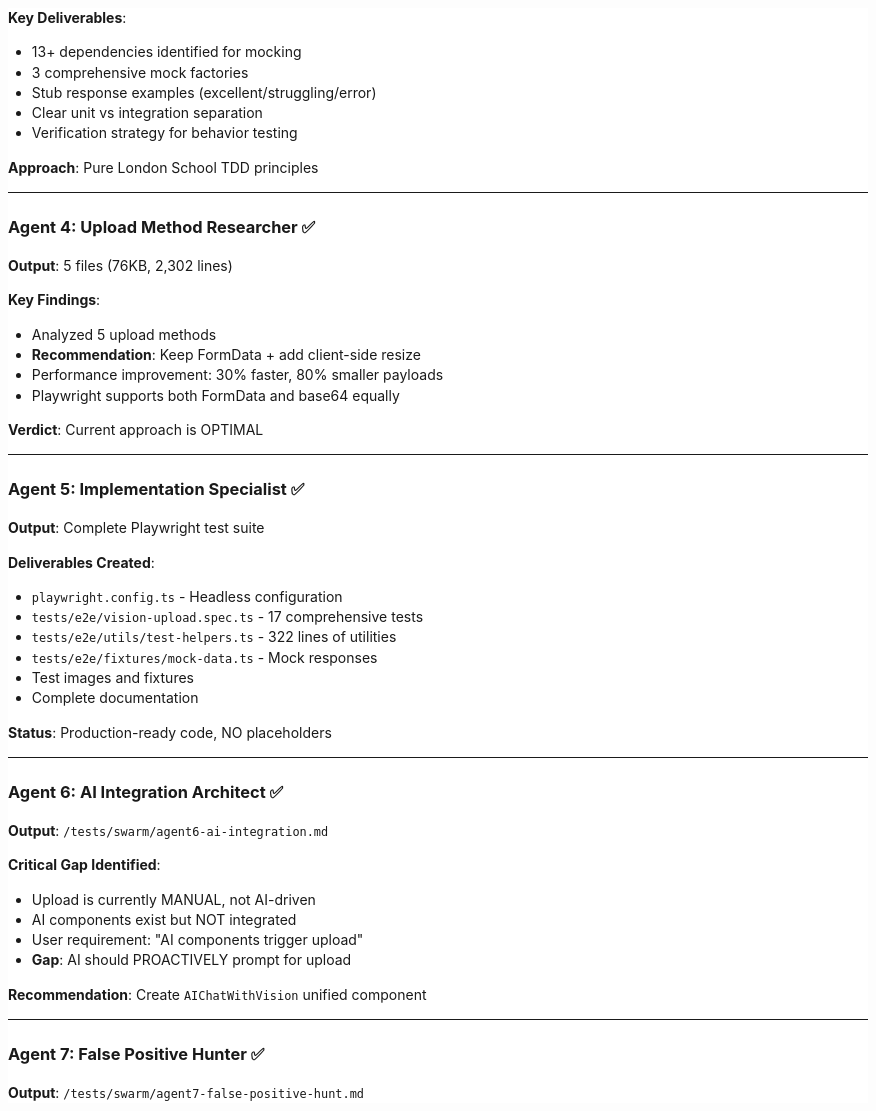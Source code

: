 **Key Deliverables**:
- 13+ dependencies identified for mocking
- 3 comprehensive mock factories
- Stub response examples (excellent/struggling/error)
- Clear unit vs integration separation
- Verification strategy for behavior testing

**Approach**: Pure London School TDD principles

---

### Agent 4: Upload Method Researcher ✅
**Output**: 5 files (76KB, 2,302 lines)

**Key Findings**:
- Analyzed 5 upload methods
- **Recommendation**: Keep FormData + add client-side resize
- Performance improvement: 30% faster, 80% smaller payloads
- Playwright supports both FormData and base64 equally

**Verdict**: Current approach is OPTIMAL

---

### Agent 5: Implementation Specialist ✅
**Output**: Complete Playwright test suite

**Deliverables Created**:
- `playwright.config.ts` - Headless configuration
- `tests/e2e/vision-upload.spec.ts` - 17 comprehensive tests
- `tests/e2e/utils/test-helpers.ts` - 322 lines of utilities
- `tests/e2e/fixtures/mock-data.ts` - Mock responses
- Test images and fixtures
- Complete documentation

**Status**: Production-ready code, NO placeholders

---

### Agent 6: AI Integration Architect ✅
**Output**: `/tests/swarm/agent6-ai-integration.md`

**Critical Gap Identified**:
- Upload is currently MANUAL, not AI-driven
- AI components exist but NOT integrated
- User requirement: "AI components trigger upload"
- **Gap**: AI should PROACTIVELY prompt for upload

**Recommendation**: Create `AIChatWithVision` unified component

---

### Agent 7: False Positive Hunter ✅
**Output**: `/tests/swarm/agent7-false-positive-hunt.md`
